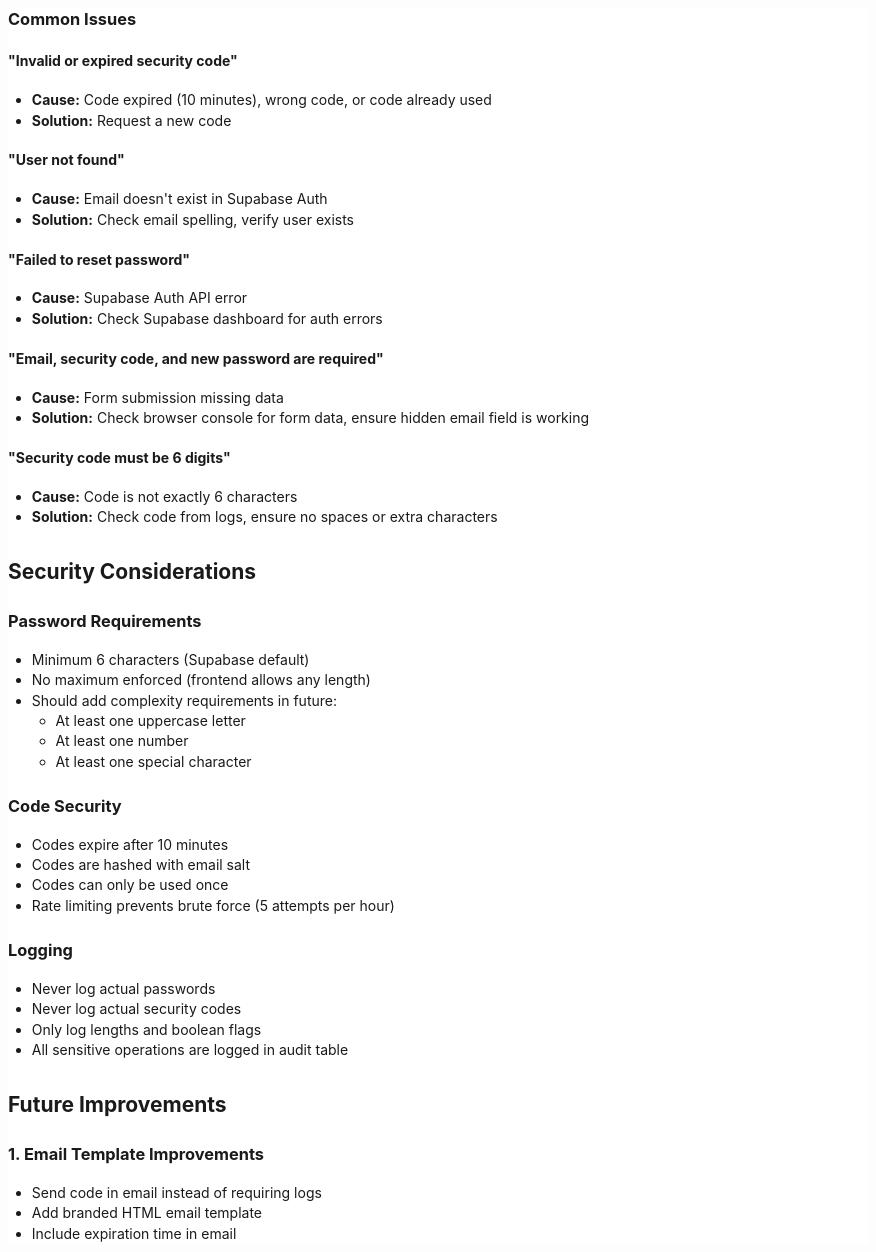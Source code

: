 ### Common Issues

#### "Invalid or expired security code"
- **Cause:** Code expired (10 minutes), wrong code, or code already used
- **Solution:** Request a new code

#### "User not found"
- **Cause:** Email doesn't exist in Supabase Auth
- **Solution:** Check email spelling, verify user exists

#### "Failed to reset password"
- **Cause:** Supabase Auth API error
- **Solution:** Check Supabase dashboard for auth errors

#### "Email, security code, and new password are required"
- **Cause:** Form submission missing data
- **Solution:** Check browser console for form data, ensure hidden email field is working

#### "Security code must be 6 digits"
- **Cause:** Code is not exactly 6 characters
- **Solution:** Check code from logs, ensure no spaces or extra characters

## Security Considerations

### Password Requirements
- Minimum 6 characters (Supabase default)
- No maximum enforced (frontend allows any length)
- Should add complexity requirements in future:
  - At least one uppercase letter
  - At least one number
  - At least one special character

### Code Security
- Codes expire after 10 minutes
- Codes are hashed with email salt
- Codes can only be used once
- Rate limiting prevents brute force (5 attempts per hour)

### Logging
- Never log actual passwords
- Never log actual security codes
- Only log lengths and boolean flags
- All sensitive operations are logged in audit table

## Future Improvements

### 1. Email Template Improvements
- Send code in email instead of requiring logs
- Add branded HTML email template
- Include expiration time in email
